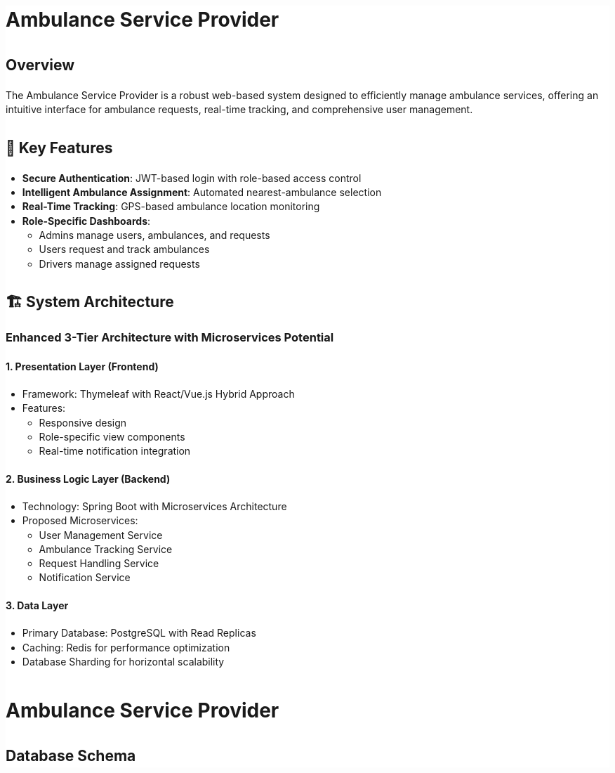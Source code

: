 # Ambulance Service Provider

## Overview

The Ambulance Service Provider is a robust web-based system designed to efficiently manage ambulance services,
 offering an intuitive interface for ambulance requests, real-time tracking, and comprehensive user management.

## 🚨 Key Features

- **Secure Authentication**: JWT-based login with role-based access control
- **Intelligent Ambulance Assignment**: Automated nearest-ambulance selection
- **Real-Time Tracking**: GPS-based ambulance location monitoring
- **Role-Specific Dashboards**: 
  - Admins manage users, ambulances, and requests
  - Users request and track ambulances
  - Drivers manage assigned requests

## 🏗️ System Architecture

### Enhanced 3-Tier Architecture with Microservices Potential

#### 1. Presentation Layer (Frontend)
- Framework: Thymeleaf with React/Vue.js Hybrid Approach
- Features:
  - Responsive design
  - Role-specific view components
  - Real-time notification integration

#### 2. Business Logic Layer (Backend)
- Technology: Spring Boot with Microservices Architecture
- Proposed Microservices:
  - User Management Service
  - Ambulance Tracking Service
  - Request Handling Service
  - Notification Service

#### 3. Data Layer
- Primary Database: PostgreSQL with Read Replicas
- Caching: Redis for performance optimization
- Database Sharding for horizontal scalability



# Ambulance Service Provider
## Database Schema
